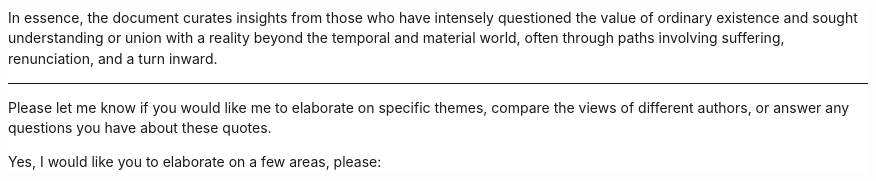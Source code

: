 In essence, the document curates insights from those who have intensely questioned the value of ordinary existence and sought understanding or union with a reality beyond the temporal and material world, often through paths involving suffering, renunciation, and a turn inward.

---

Please let me know if you would like me to elaborate on specific themes, compare the views of different authors, or answer any questions you have about these quotes.

Yes, I would like you to elaborate on a few areas, please:  
  